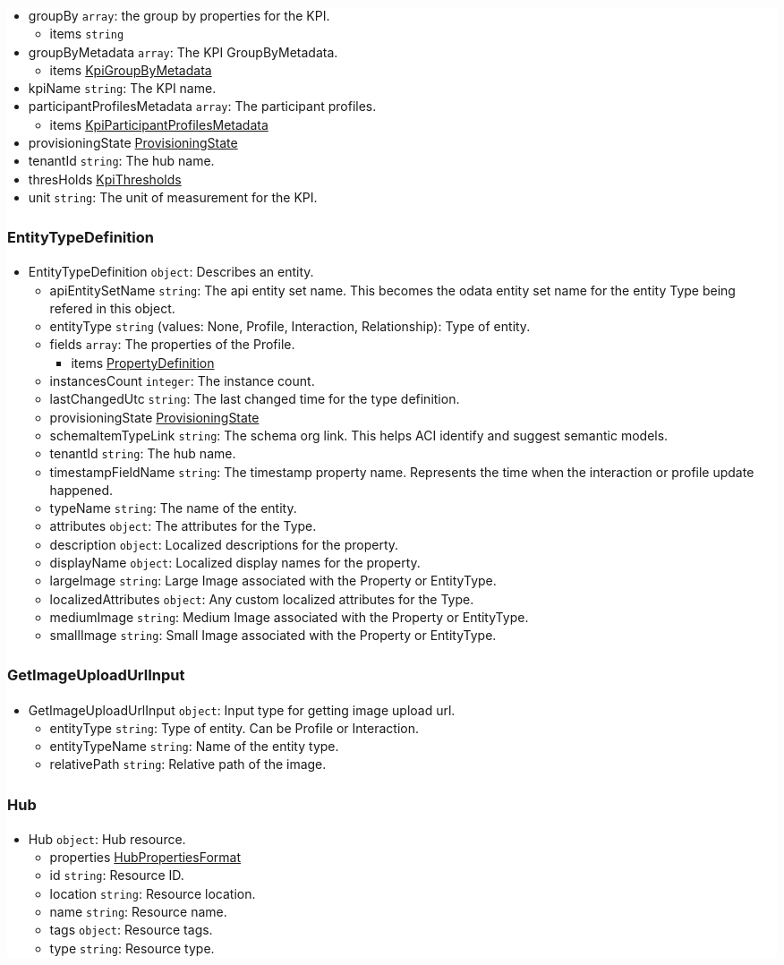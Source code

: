  * groupBy `array`: the group by properties for the KPI.
    * items `string`
  * groupByMetadata `array`: The KPI GroupByMetadata.
    * items [KpiGroupByMetadata](#kpigroupbymetadata)
  * kpiName `string`: The KPI name.
  * participantProfilesMetadata `array`: The participant profiles.
    * items [KpiParticipantProfilesMetadata](#kpiparticipantprofilesmetadata)
  * provisioningState [ProvisioningState](#provisioningstate)
  * tenantId `string`: The hub name.
  * thresHolds [KpiThresholds](#kpithresholds)
  * unit `string`: The unit of measurement for the KPI.

### EntityTypeDefinition
* EntityTypeDefinition `object`: Describes an entity.
  * apiEntitySetName `string`: The api entity set name. This becomes the odata entity set name for the entity Type being refered in this object.
  * entityType `string` (values: None, Profile, Interaction, Relationship): Type of entity.
  * fields `array`: The properties of the Profile.
    * items [PropertyDefinition](#propertydefinition)
  * instancesCount `integer`: The instance count.
  * lastChangedUtc `string`: The last changed time for the type definition.
  * provisioningState [ProvisioningState](#provisioningstate)
  * schemaItemTypeLink `string`: The schema org link. This helps ACI identify and suggest semantic models.
  * tenantId `string`: The hub name.
  * timestampFieldName `string`: The timestamp property name. Represents the time when the interaction or profile update happened.
  * typeName `string`: The name of the entity.
  * attributes `object`: The attributes for the Type.
  * description `object`: Localized descriptions for the property.
  * displayName `object`: Localized display names for the property.
  * largeImage `string`: Large Image associated with the Property or EntityType.
  * localizedAttributes `object`: Any custom localized attributes for the Type.
  * mediumImage `string`: Medium Image associated with the Property or EntityType.
  * smallImage `string`: Small Image associated with the Property or EntityType.

### GetImageUploadUrlInput
* GetImageUploadUrlInput `object`: Input type for getting image upload url.
  * entityType `string`: Type of entity. Can be Profile or Interaction.
  * entityTypeName `string`: Name of the entity type.
  * relativePath `string`: Relative path of the image.

### Hub
* Hub `object`: Hub resource.
  * properties [HubPropertiesFormat](#hubpropertiesformat)
  * id `string`: Resource ID.
  * location `string`: Resource location.
  * name `string`: Resource name.
  * tags `object`: Resource tags.
  * type `string`: Resource type.
